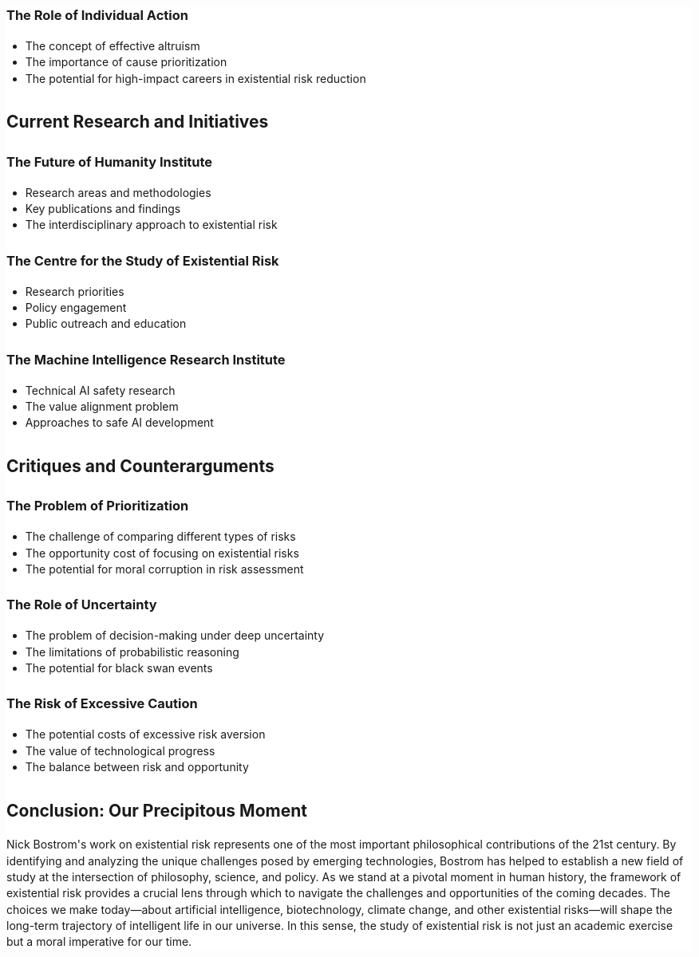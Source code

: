### The Role of Individual Action
- The concept of effective altruism
- The importance of cause prioritization
- The potential for high-impact careers in existential risk reduction

## Current Research and Initiatives

### The Future of Humanity Institute
- Research areas and methodologies
- Key publications and findings
- The interdisciplinary approach to existential risk

### The Centre for the Study of Existential Risk
- Research priorities
- Policy engagement
- Public outreach and education

### The Machine Intelligence Research Institute
- Technical AI safety research
- The value alignment problem
- Approaches to safe AI development

## Critiques and Counterarguments

### The Problem of Prioritization
- The challenge of comparing different types of risks
- The opportunity cost of focusing on existential risks
- The potential for moral corruption in risk assessment

### The Role of Uncertainty
- The problem of decision-making under deep uncertainty
- The limitations of probabilistic reasoning
- The potential for black swan events

### The Risk of Excessive Caution
- The potential costs of excessive risk aversion
- The value of technological progress
- The balance between risk and opportunity

## Conclusion: Our Precipitous Moment

Nick Bostrom's work on existential risk represents one of the most important philosophical contributions of the 21st century. By identifying and analyzing the unique challenges posed by emerging technologies, Bostrom has helped to establish a new field of study at the intersection of philosophy, science, and policy. As we stand at a pivotal moment in human history, the framework of existential risk provides a crucial lens through which to navigate the challenges and opportunities of the coming decades. The choices we make today—about artificial intelligence, biotechnology, climate change, and other existential risks—will shape the long-term trajectory of intelligent life in our universe. In this sense, the study of existential risk is not just an academic exercise but a moral imperative for our time.
